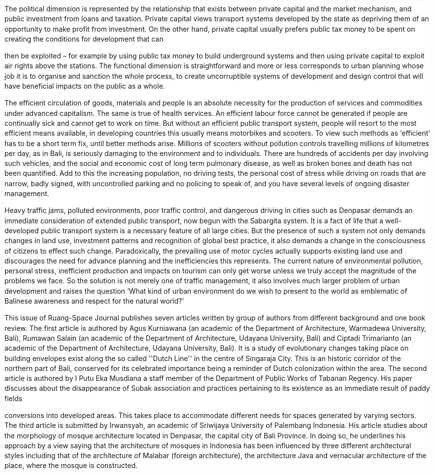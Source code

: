 <p><span class="font2">The political dimension is represented by the relationship that exists between private capital and the market mechanism, and public investment from loans and taxation. Private capital views transport systems developed by the state as depriving them of an opportunity to make profit from investment. On the other hand, private capital usually prefers public tax money to be spent on creating the conditions for development that can</span></p>
<p><span class="font2">then be exploited – for example by using public tax money to build underground systems and then using private capital to exploit air rights above the stations. The functional dimension is straightforward and more or less corresponds to urban planning whose job it is to organise and sanction the whole process, to create uncorruptible systems of development and design control that will have beneficial impacts on the public as a whole.</span></p>
<p><span class="font2">The efficient circulation of goods, materials and people is an absolute necessity for the production of services and commodities under advanced capitalism. The same is true of health services. An efficient labour force cannot be generated if people are continually sick and cannot get to work on time. But without an efficient public transport system, people will resort to the most efficient means available, in developing countries this usually means motorbikes and scooters. To view such methods as ‘efficient’ has to be a short term fix, until better methods arise. Millions of scooters without pollution controls travelling millions of kilometres per day, as in Bali, is seriously damaging to the environment and to individuals. There are hundreds of accidents per day involving such vehicles, and the social and economic cost of long term pulmonary disease, as well as broken bones and death has not been quantified. Add to this the increasing population, no driving tests, the personal cost of stress while driving on roads that are narrow, badly signed, with uncontrolled parking and no policing to speak of, and you have several levels of ongoing disaster management.</span></p>
<p><span class="font2">Heavy traffic jams, polluted environments, poor traffic control, and dangerous driving in cities such as Denpasar demands an immediate consideration of extended public transport, now begun with the Sabargita system. It is a fact of life that a well-developed public transport system is a necessary feature of all large cities. But the presence of such a system not only demands changes in land use, investment patterns and recognition of global best practice, it also demands a change in the consciousness of citizens to effect such change. Paradoxically, the prevailing use of motor cycles actually supports existing land use and discourages the need for advance planning and the inefficiencies this represents. The current nature of environmental pollution, personal stress, inefficient production and impacts on tourism can only get worse unless we truly accept the magnitude of the problems we face. So the solution is not merely one of traffic management, it also involves much larger problem of urban development and raises the question ‘What kind of urban environment do we wish to present to the world as emblematic of Balinese awareness and respect for the natural world?’</span></p>
<p><span class="font2">This issue of Ruang-Space Journal publishes seven articles written by group of authors from different background and one book review. The first article is authored by Agus Kurniawana (an academic of the Department of Architecture, Warmadewa University, Bali), Rumawan Salain (an academic of the Department of Architecture, Udayana University, Bali) and Ciptadi Trimarianto (an academic of the Department of Architecture, Udayana University, Bali). It is a study of evolutionary changes taking place on building envelopes exist along the so called ''Dutch Line'' in the centre of Singaraja City. This is an historic corridor of the northern part of Bali, conserved for its celebrated importance being a reminder of Dutch colonization within the area. The second article is authored by I Putu Eka Musdiana a staff member of the Department of Public Works of Tabanan Regency. His paper discusses about the disappearance of Subak association and practices pertaining to its existence as an immediate result of paddy fields</span></p>
<p><span class="font2">conversions into developed areas. This takes place to accommodate different needs for spaces generated by varying sectors. The third article is submitted by Irwansyah, an academic of Sriwijaya University of Palembang Indonesia. His article studies about the morphology of mosque architecture located in Denpasar, the capital city of Bali Province. In doing so, he underlines his approach by a view saying that the architecture of mosques in Indonesia has been influenced by three different architectural styles including that of the architecture of Malabar (foreign architecture), the architecture Java and vernacular architecture of the place, where the mosque is constructed.</span></p>